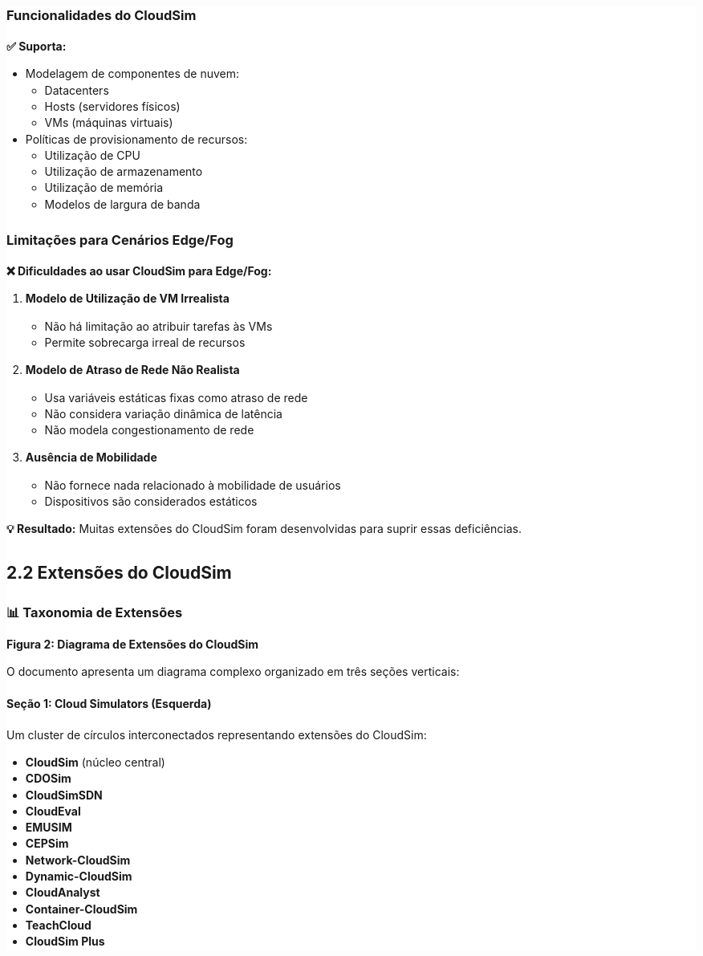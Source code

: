 ### Funcionalidades do CloudSim

**✅ Suporta:**
- Modelagem de componentes de nuvem:
  - Datacenters
  - Hosts (servidores físicos)
  - VMs (máquinas virtuais)
- Políticas de provisionamento de recursos:
  - Utilização de CPU
  - Utilização de armazenamento
  - Utilização de memória
  - Modelos de largura de banda

### Limitações para Cenários Edge/Fog

**❌ Dificuldades ao usar CloudSim para Edge/Fog:**

1. **Modelo de Utilização de VM Irrealista**
   - Não há limitação ao atribuir tarefas às VMs
   - Permite sobrecarga irreal de recursos

2. **Modelo de Atraso de Rede Não Realista**
   - Usa variáveis estáticas fixas como atraso de rede
   - Não considera variação dinâmica de latência
   - Não modela congestionamento de rede

3. **Ausência de Mobilidade**
   - Não fornece nada relacionado à mobilidade de usuários
   - Dispositivos são considerados estáticos

**💡 Resultado:** Muitas extensões do CloudSim foram desenvolvidas para suprir essas deficiências.

## 2.2 Extensões do CloudSim

### 📊 Taxonomia de Extensões

**Figura 2: Diagrama de Extensões do CloudSim**

O documento apresenta um diagrama complexo organizado em três seções verticais:

#### **Seção 1: Cloud Simulators (Esquerda)**
Um cluster de círculos interconectados representando extensões do CloudSim:
- **CloudSim** (núcleo central)
- **CDOSim**
- **CloudSimSDN**
- **CloudEval**
- **EMUSIM**
- **CEPSim**
- **Network-CloudSim**
- **Dynamic-CloudSim**
- **CloudAnalyst**
- **Container-CloudSim**
- **TeachCloud**
- **CloudSim Plus**
